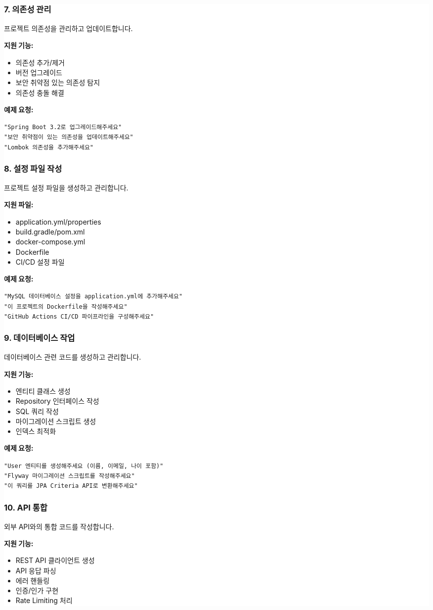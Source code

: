 ### 7. 의존성 관리
프로젝트 의존성을 관리하고 업데이트합니다.

**지원 기능:**
- 의존성 추가/제거
- 버전 업그레이드
- 보안 취약점 있는 의존성 탐지
- 의존성 충돌 해결

**예제 요청:**
```
"Spring Boot 3.2로 업그레이드해주세요"
"보안 취약점이 있는 의존성을 업데이트해주세요"
"Lombok 의존성을 추가해주세요"
```

### 8. 설정 파일 작성
프로젝트 설정 파일을 생성하고 관리합니다.

**지원 파일:**
- application.yml/properties
- build.gradle/pom.xml
- docker-compose.yml
- Dockerfile
- CI/CD 설정 파일

**예제 요청:**
```
"MySQL 데이터베이스 설정을 application.yml에 추가해주세요"
"이 프로젝트의 Dockerfile을 작성해주세요"
"GitHub Actions CI/CD 파이프라인을 구성해주세요"
```

### 9. 데이터베이스 작업
데이터베이스 관련 코드를 생성하고 관리합니다.

**지원 기능:**
- 엔티티 클래스 생성
- Repository 인터페이스 작성
- SQL 쿼리 작성
- 마이그레이션 스크립트 생성
- 인덱스 최적화

**예제 요청:**
```
"User 엔티티를 생성해주세요 (이름, 이메일, 나이 포함)"
"Flyway 마이그레이션 스크립트를 작성해주세요"
"이 쿼리를 JPA Criteria API로 변환해주세요"
```

### 10. API 통합
외부 API와의 통합 코드를 작성합니다.

**지원 기능:**
- REST API 클라이언트 생성
- API 응답 파싱
- 에러 핸들링
- 인증/인가 구현
- Rate Limiting 처리
